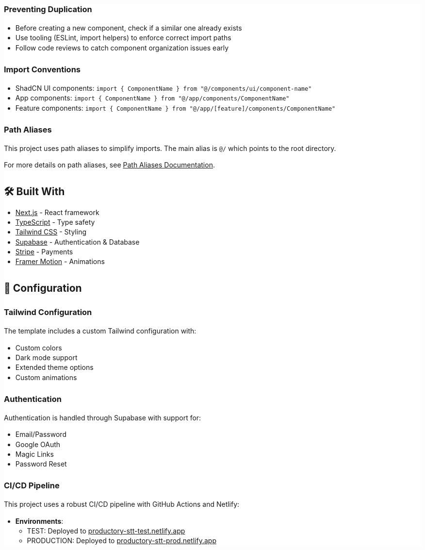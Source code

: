 ### Preventing Duplication

- Before creating a new component, check if a similar one already exists
- Use tooling (ESLint, import helpers) to enforce correct import paths
- Follow code reviews to catch component organization issues early

### Import Conventions

- ShadCN UI components: `import { ComponentName } from "@/components/ui/component-name"`
- App components: `import { ComponentName } from "@/app/components/ComponentName"`
- Feature components: `import { ComponentName } from "@/app/[feature]/components/ComponentName"`

### Path Aliases

This project uses path aliases to simplify imports. The main alias is `@/` which points to the root directory.

For more details on path aliases, see [Path Aliases Documentation](./docs/PATH-ALIASES.md).

## 🛠️ Built With

- [Next.js](https://nextjs.org/) - React framework
- [TypeScript](https://www.typescriptlang.org/) - Type safety
- [Tailwind CSS](https://tailwindcss.com/) - Styling
- [Supabase](https://supabase.com/) - Authentication & Database
- [Stripe](https://stripe.com/) - Payments
- [Framer Motion](https://www.framer.com/motion/) - Animations

## 🔧 Configuration

### Tailwind Configuration

The template includes a custom Tailwind configuration with:
- Custom colors
- Dark mode support
- Extended theme options
- Custom animations

### Authentication

Authentication is handled through Supabase with support for:
- Email/Password
- Google OAuth
- Magic Links
- Password Reset

### CI/CD Pipeline

This project uses a robust CI/CD pipeline with GitHub Actions and Netlify:

- **Environments**:
  - TEST: Deployed to [productory-stt-test.netlify.app](https://productory-stt-test.netlify.app)
  - PRODUCTION: Deployed to [productory-stt-prod.netlify.app](https://productory-stt-prod.netlify.app)
